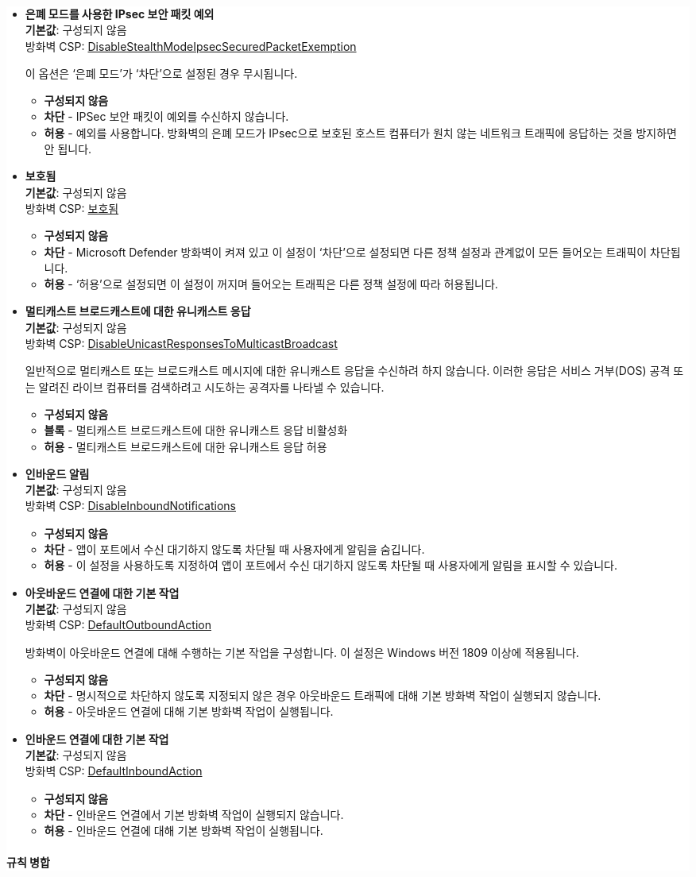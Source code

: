 - **은폐 모드를 사용한 IPsec 보안 패킷 예외**  
  **기본값**: 구성되지 않음  
  방화벽 CSP: [DisableStealthModeIpsecSecuredPacketExemption](https://go.microsoft.com/fwlink/?linkid=872560)  

  이 옵션은 ‘은폐 모드’가 ‘차단’으로 설정된 경우 무시됩니다.    

  - **구성되지 않음**  
  - **차단** - IPSec 보안 패킷이 예외를 수신하지 않습니다.  
  - **허용** - 예외를 사용합니다. 방화벽의 은폐 모드가 IPsec으로 보호된 호스트 컴퓨터가 원치 않는 네트워크 트래픽에 응답하는 것을 방지하면 안 됩니다.  

- **보호됨**  
  **기본값**: 구성되지 않음  
  방화벽 CSP: [보호됨](https://go.microsoft.com/fwlink/?linkid=872561)  
    - **구성되지 않음**  
    - **차단** - Microsoft Defender 방화벽이 켜져 있고 이 설정이 ‘차단’으로 설정되면 다른 정책 설정과 관계없이 모든 들어오는 트래픽이 차단됩니다.  
    - **허용** - ‘허용’으로 설정되면 이 설정이 꺼지며 들어오는 트래픽은 다른 정책 설정에 따라 허용됩니다. 

- **멀티캐스트 브로드캐스트에 대한 유니캐스트 응답**  
  **기본값**: 구성되지 않음  
  방화벽 CSP: [DisableUnicastResponsesToMulticastBroadcast](https://go.microsoft.com/fwlink/?linkid=872562)  
  
  일반적으로 멀티캐스트 또는 브로드캐스트 메시지에 대한 유니캐스트 응답을 수신하려 하지 않습니다. 이러한 응답은 서비스 거부(DOS) 공격 또는 알려진 라이브 컴퓨터를 검색하려고 시도하는 공격자를 나타낼 수 있습니다.  
  - **구성되지 않음**  
  - **블록** - 멀티캐스트 브로드캐스트에 대한 유니캐스트 응답 비활성화  
  - **허용** - 멀티캐스트 브로드캐스트에 대한 유니캐스트 응답 허용  

- **인바운드 알림**  
  **기본값**: 구성되지 않음  
  방화벽 CSP: [DisableInboundNotifications](https://go.microsoft.com/fwlink/?linkid=8725630)  

  - **구성되지 않음**  
  - **차단** - 앱이 포트에서 수신 대기하지 않도록 차단될 때 사용자에게 알림을 숨깁니다.  
  - **허용** - 이 설정을 사용하도록 지정하여 앱이 포트에서 수신 대기하지 않도록 차단될 때 사용자에게 알림을 표시할 수 있습니다.  

- **아웃바운드 연결에 대한 기본 작업**  
  **기본값**: 구성되지 않음  
  방화벽 CSP: [DefaultOutboundAction](https://aka.ms/intune-firewall-outboundaction)  
  
  방화벽이 아웃바운드 연결에 대해 수행하는 기본 작업을 구성합니다. 이 설정은 Windows 버전 1809 이상에 적용됩니다.  

  - **구성되지 않음**  
  - **차단** - 명시적으로 차단하지 않도록 지정되지 않은 경우 아웃바운드 트래픽에 대해 기본 방화벽 작업이 실행되지 않습니다.  
  - **허용** - 아웃바운드 연결에 대해 기본 방화벽 작업이 실행됩니다.  

- **인바운드 연결에 대한 기본 작업**  
  **기본값**: 구성되지 않음  
  방화벽 CSP: [DefaultInboundAction](https://go.microsoft.com/fwlink/?linkid=872564)  
 
  - **구성되지 않음**  
  - **차단** - 인바운드 연결에서 기본 방화벽 작업이 실행되지 않습니다.  
  - **허용** - 인바운드 연결에 대해 기본 방화벽 작업이 실행됩니다.  

#### <a name="rule-merging"></a>규칙 병합  

